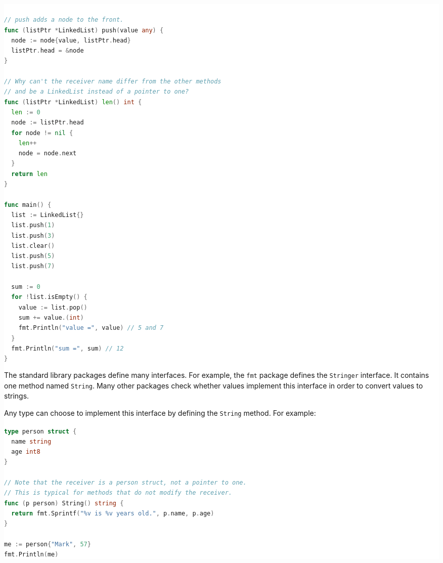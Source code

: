 ```go

// push adds a node to the front.
func (listPtr *LinkedList) push(value any) {
  node := node{value, listPtr.head}
  listPtr.head = &node
}

// Why can't the receiver name differ from the other methods
// and be a LinkedList instead of a pointer to one?
func (listPtr *LinkedList) len() int {
  len := 0
  node := listPtr.head
  for node != nil {
    len++
    node = node.next
  }
  return len
}

func main() {
  list := LinkedList{}
  list.push(1)
  list.push(3)
  list.clear()
  list.push(5)
  list.push(7)

  sum := 0
  for !list.isEmpty() {
    value := list.pop()
    sum += value.(int)
    fmt.Println("value =", value) // 5 and 7
  }
  fmt.Println("sum =", sum) // 12
}
```

The standard library packages define many interfaces.
For example, the `fmt` package defines the `Stringer` interface.
It contains one method named `String`.
Many other packages check whether values implement this interface
in order to convert values to strings.

Any type can choose to implement this interface
by defining the `String` method.
For example:

```go
type person struct {
  name string
  age int8
}

// Note that the receiver is a person struct, not a pointer to one.
// This is typical for methods that do not modify the receiver.
func (p person) String() string {
  return fmt.Sprintf("%v is %v years old.", p.name, p.age)
}

me := person{"Mark", 57}
fmt.Println(me)
```
